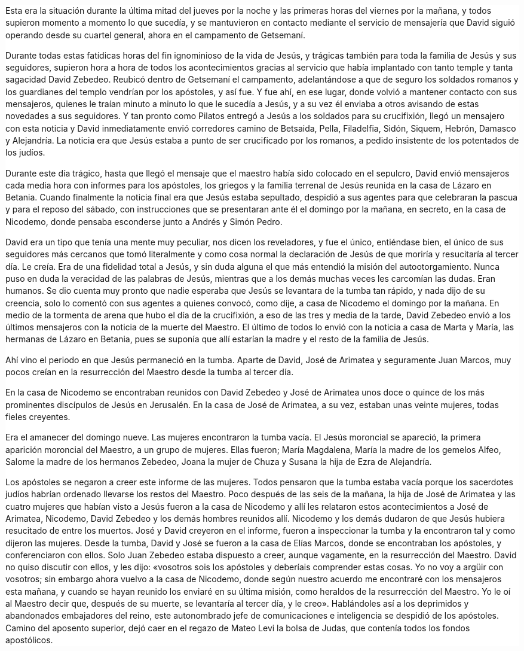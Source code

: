 Esta era la situación durante la última mitad del jueves por la noche y las primeras horas del viernes por la mañana, y todos supieron momento a momento lo que sucedía, y se mantuvieron en contacto mediante el servicio de mensajería que David siguió operando desde su cuartel general, ahora en el campamento de Getsemaní.

Durante todas estas fatídicas horas del fin ignominioso de la vida de Jesús, y trágicas también para toda la familia de Jesús y sus seguidores, supieron hora a hora de todos los acontecimientos gracias al servicio que había implantado con tanto temple y tanta sagacidad David Zebedeo. Reubicó dentro de Getsemaní el campamento, adelantándose a que de seguro los soldados romanos y los guardianes del templo vendrían por los apóstoles, y así fue. Y fue ahí, en ese lugar, donde volvió a mantener contacto con sus mensajeros, quienes le traían minuto a minuto lo que le sucedía a Jesús, y a su vez él enviaba a otros avisando de estas novedades a sus seguidores. Y tan pronto como Pilatos entregó a Jesús a los soldados para su crucifixión, llegó un mensajero con esta noticia y David inmediatamente envió corredores camino de Betsaida, Pella, Filadelfia, Sidón, Siquem, Hebrón, Damasco y Alejandría. La noticia era que Jesús estaba a punto de ser crucificado por los romanos, a pedido insistente de los potentados de los judíos.

Durante este día trágico, hasta que llegó el mensaje que el maestro había sido colocado en el sepulcro, David envió mensajeros cada media hora con informes para los apóstoles, los griegos y la familia terrenal de Jesús reunida en la casa de Lázaro en Betania. Cuando finalmente la noticia final era que Jesús estaba sepultado, despidió a sus agentes para que celebraran la pascua y para el reposo del sábado, con instrucciones que se presentaran ante él el domingo por la mañana, en secreto, en la casa de Nicodemo, donde pensaba esconderse junto a Andrés y Simón Pedro.

David era un tipo que tenía una mente muy peculiar, nos dicen los reveladores, y fue el único, entiéndase bien, el único de sus seguidores más cercanos que tomó literalmente y como cosa normal la declaración de Jesús de que moriría y resucitaría al tercer día. Le creía. Era de una fidelidad total a Jesús, y sin duda alguna el que más entendió la misión del autootorgamiento. Nunca puso en duda la veracidad de las palabras de Jesús, mientras que a los demás muchas veces les carcomían las dudas. Eran humanos. Se dio cuenta muy pronto que nadie esperaba que Jesús se levantara de la tumba tan rápido, y nada dijo de su creencia, solo lo comentó con sus agentes a quienes convocó, como dije, a casa de Nicodemo el domingo por la mañana. En medio de la tormenta de arena que hubo el día de la crucifixión, a eso de las tres y media de la tarde, David Zebedeo envió a los últimos mensajeros con la noticia de la muerte del Maestro. El último de todos lo envió con la noticia a casa de Marta y María, las hermanas de Lázaro en Betania, pues se suponía que allí estarían la madre y el resto de la familia de Jesús.

Ahí vino el periodo en que Jesús permaneció en la tumba. Aparte de David, José de Arimatea y seguramente Juan Marcos, muy pocos creían en la resurrección del Maestro desde la tumba al tercer día.

En la casa de Nicodemo se encontraban reunidos con David Zebedeo y José de Arimatea unos doce o quince de los más prominentes discípulos de Jesús en Jerusalén. En la casa de José de Arimatea, a su vez, estaban unas veinte mujeres, todas fieles creyentes.

Era el amanecer del domingo nueve. Las mujeres encontraron la tumba vacía. El Jesús moroncial se apareció, la primera aparición moroncial del Maestro, a un grupo de mujeres. Ellas fueron; María Magdalena, María la madre de los gemelos Alfeo, Salome la madre de los hermanos Zebedeo, Joana la mujer de Chuza y Susana la hija de Ezra de Alejandría.

Los apóstoles se negaron a creer este informe de las mujeres. Todos pensaron que la tumba estaba vacía porque los sacerdotes judíos habrían ordenado llevarse los restos del Maestro. Poco después de las seis de la mañana, la hija de José de Arimatea y las cuatro mujeres que habían visto a Jesús fueron a la casa de Nicodemo y allí les relataron estos acontecimientos a José de Arimatea, Nicodemo, David Zebedeo y los demás hombres reunidos allí. Nicodemo y los demás dudaron de que Jesús hubiera resucitado de entre los muertos. José y David creyeron en el informe, fueron a inspeccionar la tumba y la encontraron tal y como dijeron las mujeres. Desde la tumba, David y José se fueron a la casa de Elías Marcos, donde se encontraban los apóstoles, y conferenciaron con ellos. Solo Juan Zebedeo estaba dispuesto a creer, aunque vagamente, en la resurrección del Maestro. David no quiso discutir con ellos, y les dijo: «vosotros sois los apóstoles y deberíais comprender estas cosas. Yo no voy a argüir con vosotros; sin embargo ahora vuelvo a la casa de Nicodemo, donde según nuestro acuerdo me encontraré con los mensajeros esta mañana, y cuando se hayan reunido los enviaré en su última misión, como heraldos de la resurrección del Maestro. Yo le oí al Maestro decir que, después de su muerte, se levantaría al tercer día, y le creo». Hablándoles así a los deprimidos y abandonados embajadores del reino, este autonombrado jefe de comunicaciones e inteligencia se despidió de los apóstoles. Camino del aposento superior, dejó caer en el regazo de Mateo Levi la bolsa de Judas, que contenía todos los fondos apostólicos.
